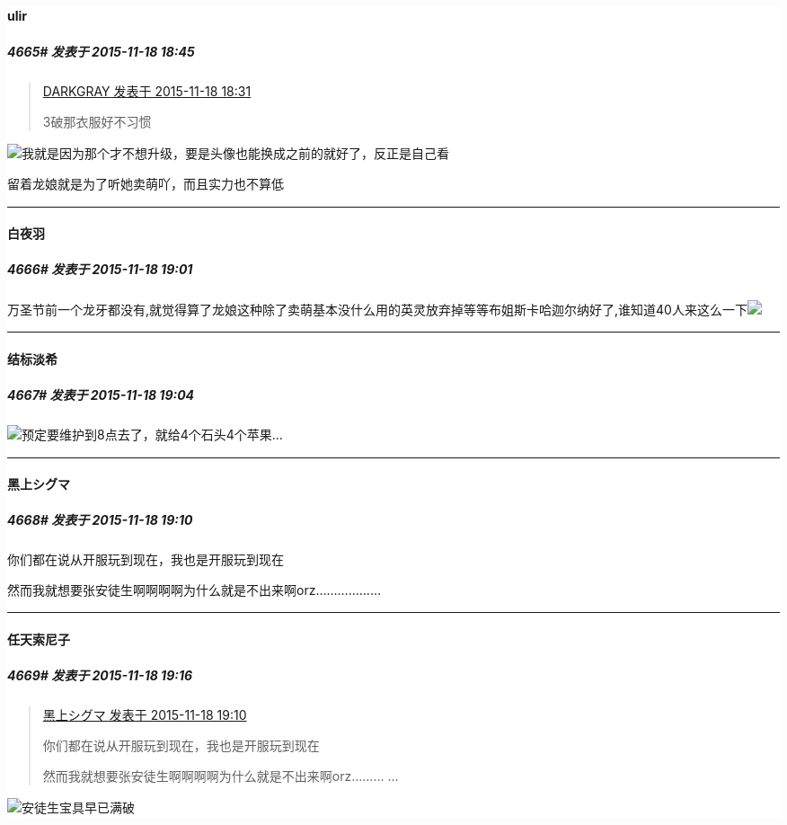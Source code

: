 ####  ulir  
##### 4665#       发表于 2015-11-18 18:45


<blockquote><a href="httphttps://bbs.saraba1st.com/2b/forum.php?mod=redirect&amp;goto=findpost&amp;pid=30779767&amp;ptid=1085254" target="_blank">DARKGRAY 发表于 2015-11-18 18:31</a>

3破那衣服好不习惯</blockquote>
<img src="https://static.saraba1st.com/image/smiley/face/108.gif" referrerpolicy="no-referrer">我就是因为那个才不想升级，要是头像也能换成之前的就好了，反正是自己看


留着龙娘就是为了听她卖萌吖，而且实力也不算低


*****

####  白夜羽  
##### 4666#       发表于 2015-11-18 19:01


万圣节前一个龙牙都没有,就觉得算了龙娘这种除了卖萌基本没什么用的英灵放弃掉等等布姐斯卡哈迦尔纳好了,谁知道40人来这么一下<img src="https://static.saraba1st.com/image/smiley/face/35.gif" referrerpolicy="no-referrer">


*****

####  结标淡希  
##### 4667#       发表于 2015-11-18 19:04


<img src="https://static.saraba1st.com/image/smiley/face/149.gif" referrerpolicy="no-referrer">预定要维护到8点去了，就给4个石头4个苹果...


*****

####  黑上シグマ  
##### 4668#       发表于 2015-11-18 19:10


你们都在说从开服玩到现在，我也是开服玩到现在

然而我就想要张安徒生啊啊啊啊为什么就是不出来啊orz………………


*****

####  任天索尼子  
##### 4669#       发表于 2015-11-18 19:16


<blockquote><a href="httphttps://bbs.saraba1st.com/2b/forum.php?mod=redirect&amp;goto=findpost&amp;pid=30780135&amp;ptid=1085254" target="_blank">黑上シグマ 发表于 2015-11-18 19:10</a>

你们都在说从开服玩到现在，我也是开服玩到现在

然而我就想要张安徒生啊啊啊啊为什么就是不出来啊orz……… ...</blockquote>
<img src="https://static.saraba1st.com/image/smiley/face/149.gif" referrerpolicy="no-referrer">安徒生宝具早已满破
